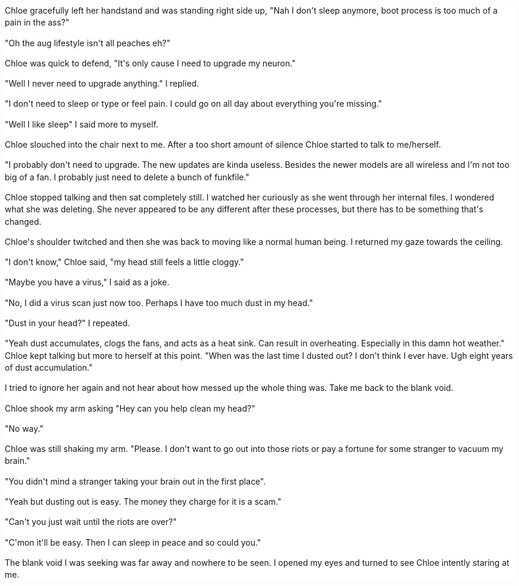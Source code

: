 Chloe gracefully left her handstand and was standing right side up, &quot;Nah I don&#39;t sleep anymore, boot process is too much of a pain in the ass?&quot;

&quot;Oh the aug lifestyle isn&#39;t all peaches eh?&quot;

Chloe was quick to defend, &quot;It&#39;s only cause I need to upgrade my neuron.&quot;

&quot;Well I never need to upgrade anything.&quot; I replied.

&quot;I don&#39;t need to sleep or type or feel pain. I could go on all day about everything you&#39;re missing.&quot;

&quot;Well I like sleep&quot; I said more to myself.

Chloe slouched into the chair next to me. After a too short amount of silence Chloe started to talk to me/herself.

&quot;I probably don&#39;t need to upgrade. The new updates are kinda useless. Besides the newer models are all wireless and I&#39;m not too big of a fan. I probably just need to delete a bunch of funkfile.&quot;

Chloe stopped talking and then sat completely still. I watched her curiously as she went through her internal files. I wondered what she was deleting. She never appeared to be any different after these processes, but there has to be something that&#39;s changed.

Chloe&#39;s shoulder twitched and then she was back to moving like a normal human being. I returned my gaze towards the ceiling.

&quot;I don&#39;t know,&quot; Chloe said, &quot;my head still feels a little cloggy.&quot;

&quot;Maybe you have a virus,&quot; I said as a joke.

&quot;No, I did a virus scan just now too. Perhaps I have too much dust in my head.&quot;

&quot;Dust in your head?&quot; I repeated.

&quot;Yeah dust accumulates, clogs the fans, and acts as a heat sink. Can result in overheating. Especially in this damn hot weather.&quot; Chloe kept talking but more to herself at this point. &quot;When was the last time I dusted out? I don&#39;t think I ever have. Ugh eight years of dust accumulation.&quot;

I tried to ignore her again and not hear about how messed up the whole thing was. Take me back to the blank void.

Chloe shook my arm asking &quot;Hey can you help clean my head?&quot;

&quot;No way.&quot;

Chloe was still shaking my arm. &quot;Please. I don&#39;t want to go out into those riots or pay a fortune for some stranger to vacuum my brain.&quot;

&quot;You didn&#39;t mind a stranger taking your brain out in the first place&quot;.

&quot;Yeah but dusting out is easy. The money they charge for it is a scam.&quot;

&quot;Can&#39;t you just wait until the riots are over?&quot;

&quot;C&#39;mon it&#39;ll be easy. Then I can sleep in peace and so could you.&quot;

The blank void I was seeking was far away and nowhere to be seen. I opened my eyes and turned to see Chloe intently staring at me.
